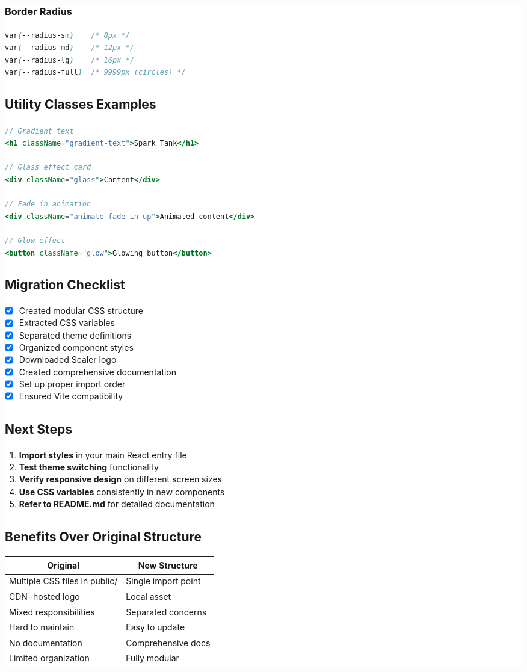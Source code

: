 ### Border Radius
```css
var(--radius-sm)    /* 8px */
var(--radius-md)    /* 12px */
var(--radius-lg)    /* 16px */
var(--radius-full)  /* 9999px (circles) */
```

## Utility Classes Examples

```jsx
// Gradient text
<h1 className="gradient-text">Spark Tank</h1>

// Glass effect card
<div className="glass">Content</div>

// Fade in animation
<div className="animate-fade-in-up">Animated content</div>

// Glow effect
<button className="glow">Glowing button</button>
```

## Migration Checklist

- [x] Created modular CSS structure
- [x] Extracted CSS variables
- [x] Separated theme definitions
- [x] Organized component styles
- [x] Downloaded Scaler logo
- [x] Created comprehensive documentation
- [x] Set up proper import order
- [x] Ensured Vite compatibility

## Next Steps

1. **Import styles** in your main React entry file
2. **Test theme switching** functionality
3. **Verify responsive design** on different screen sizes
4. **Use CSS variables** consistently in new components
5. **Refer to README.md** for detailed documentation

## Benefits Over Original Structure

| Original | New Structure |
|----------|--------------|
| Multiple CSS files in public/ | Single import point |
| CDN-hosted logo | Local asset |
| Mixed responsibilities | Separated concerns |
| Hard to maintain | Easy to update |
| No documentation | Comprehensive docs |
| Limited organization | Fully modular |
